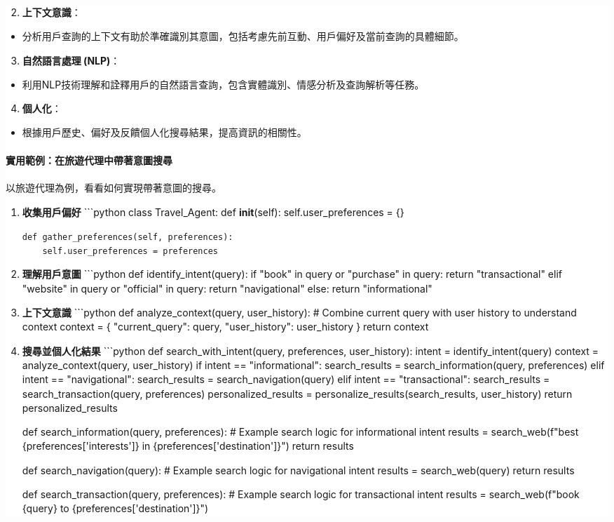 2. **上下文意識**：  
- 分析用戶查詢的上下文有助於準確識別其意圖，包括考慮先前互動、用戶偏好及當前查詢的具體細節。  

3. **自然語言處理 (NLP)**：  
- 利用NLP技術理解和詮釋用戶的自然語言查詢，包含實體識別、情感分析及查詢解析等任務。  

4. **個人化**：  
- 根據用戶歷史、偏好及反饋個人化搜尋結果，提高資訊的相關性。  

#### 實用範例：在旅遊代理中帶著意圖搜尋  
以旅遊代理為例，看看如何實現帶著意圖的搜尋。  
1. **收集用戶偏好** ```python
   class Travel_Agent:
       def __init__(self):
           self.user_preferences = {}

       def gather_preferences(self, preferences):
           self.user_preferences = preferences
   ```  
2. **理解用戶意圖** ```python
   def identify_intent(query):
       if "book" in query or "purchase" in query:
           return "transactional"
       elif "website" in query or "official" in query:
           return "navigational"
       else:
           return "informational"
   ```  
3. **上下文意識** ```python
   def analyze_context(query, user_history):
       # Combine current query with user history to understand context
       context = {
           "current_query": query,
           "user_history": user_history
       }
       return context
   ```  
4. **搜尋並個人化結果** ```python
   def search_with_intent(query, preferences, user_history):
       intent = identify_intent(query)
       context = analyze_context(query, user_history)
       if intent == "informational":
           search_results = search_information(query, preferences)
       elif intent == "navigational":
           search_results = search_navigation(query)
       elif intent == "transactional":
           search_results = search_transaction(query, preferences)
       personalized_results = personalize_results(search_results, user_history)
       return personalized_results

   def search_information(query, preferences):
       # Example search logic for informational intent
       results = search_web(f"best {preferences['interests']} in {preferences['destination']}")
       return results

   def search_navigation(query):
       # Example search logic for navigational intent
       results = search_web(query)
       return results

   def search_transaction(query, preferences):
       # Example search logic for transactional intent
       results = search_web(f"book {query} to {preferences['destination']}")
   ```